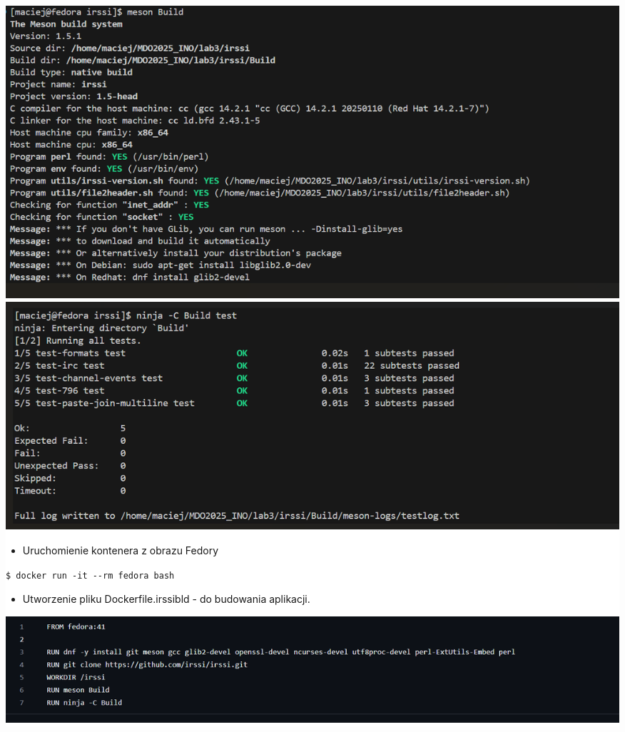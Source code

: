 ![ss19](image-19.png)
![ss20](image-20.png)


- Uruchomienie kontenera z obrazu Fedory

```
$ docker run -it --rm fedora bash
```

- Utworzenie pliku Dockerfile.irssibld - do budowania aplikacji.

![ss21](image-21.png)
